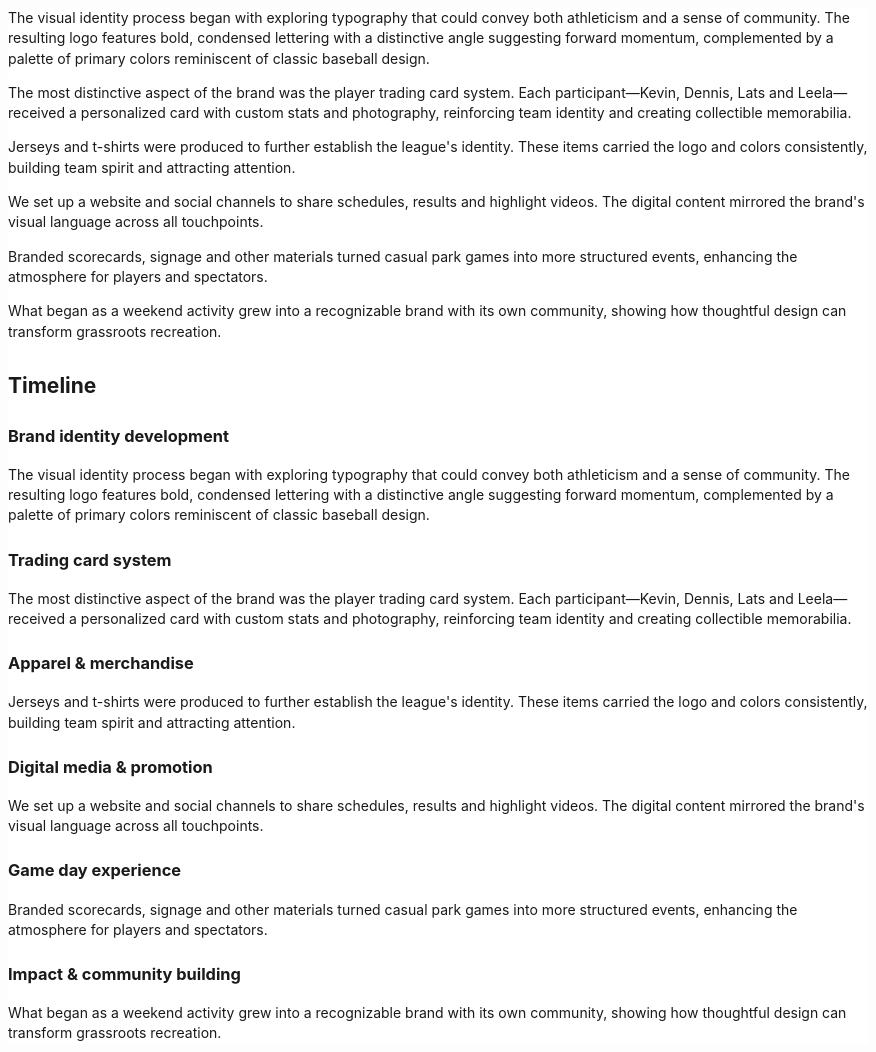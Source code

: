 The visual identity process began with exploring typography that could convey both athleticism and a sense of community. The resulting logo features bold, condensed lettering with a distinctive angle suggesting forward momentum, complemented by a palette of primary colors reminiscent of classic baseball design.

The most distinctive aspect of the brand was the player trading card system. Each participant—Kevin, Dennis, Lats and Leela—received a personalized card with custom stats and photography, reinforcing team identity and creating collectible memorabilia.

Jerseys and t-shirts were produced to further establish the league's identity. These items carried the logo and colors consistently, building team spirit and attracting attention.

We set up a website and social channels to share schedules, results and highlight videos. The digital content mirrored the brand's visual language across all touchpoints.

Branded scorecards, signage and other materials turned casual park games into more structured events, enhancing the atmosphere for players and spectators.

What began as a weekend activity grew into a recognizable brand with its own community, showing how thoughtful design can transform grassroots recreation.

## Timeline

### Brand identity development

The visual identity process began with exploring typography that could convey both athleticism and a sense of community. The resulting logo features bold, condensed lettering with a distinctive angle suggesting forward momentum, complemented by a palette of primary colors reminiscent of classic baseball design.

### Trading card system

The most distinctive aspect of the brand was the player trading card system. Each participant—Kevin, Dennis, Lats and Leela—received a personalized card with custom stats and photography, reinforcing team identity and creating collectible memorabilia.

### Apparel & merchandise

Jerseys and t-shirts were produced to further establish the league's identity. These items carried the logo and colors consistently, building team spirit and attracting attention.

### Digital media & promotion

We set up a website and social channels to share schedules, results and highlight videos. The digital content mirrored the brand's visual language across all touchpoints.

### Game day experience

Branded scorecards, signage and other materials turned casual park games into more structured events, enhancing the atmosphere for players and spectators.

### Impact & community building

What began as a weekend activity grew into a recognizable brand with its own community, showing how thoughtful design can transform grassroots recreation.
